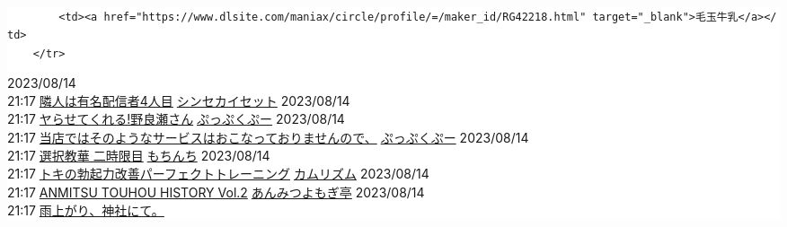             <td><a href="https://www.dlsite.com/maniax/circle/profile/=/maker_id/RG42218.html" target="_blank">毛玉牛乳</a></td>
        </tr>
<tr>
            <td><time datetime="2023/08/14 21:17">2023/08/14<br>21:17</time></td>
            <td><a href="https://www.dlsite.com/maniax/work/=/product_id/RJ01083410.html" target="_blank">隣人は有名配信者4人目</a></td>
            <td><a href="https://www.dlsite.com/maniax/circle/profile/=/maker_id/RG46593.html" target="_blank">シンセカイセット</a></td>
        </tr>
<tr>
            <td><time datetime="2023/08/14 21:17">2023/08/14<br>21:17</time></td>
            <td><a href="https://www.dlsite.com/maniax/work/=/product_id/RJ01086616.html" target="_blank">ヤらせてくれる!野良瀬さん</a></td>
            <td><a href="https://www.dlsite.com/maniax/circle/profile/=/maker_id/RG47375.html" target="_blank">ぷっぷくぷー</a></td>
        </tr>
<tr>
            <td><time datetime="2023/08/14 21:17">2023/08/14<br>21:17</time></td>
            <td><a href="https://www.dlsite.com/maniax/work/=/product_id/RJ01086629.html" target="_blank">当店ではそのようなサービスはおこなっておりませんので、</a></td>
            <td><a href="https://www.dlsite.com/maniax/circle/profile/=/maker_id/RG47375.html" target="_blank">ぷっぷくぷー</a></td>
        </tr>
<tr>
            <td><time datetime="2023/08/14 21:17">2023/08/14<br>21:17</time></td>
            <td><a href="https://www.dlsite.com/maniax/work/=/product_id/RJ01086746.html" target="_blank">選択教華 二時限目</a></td>
            <td><a href="https://www.dlsite.com/maniax/circle/profile/=/maker_id/RG62391.html" target="_blank">もちんち</a></td>
        </tr>
<tr>
            <td><time datetime="2023/08/14 21:17">2023/08/14<br>21:17</time></td>
            <td><a href="https://www.dlsite.com/maniax/work/=/product_id/RJ01087245.html" target="_blank">トキの勃起力改善パーフェクトトレーニング</a></td>
            <td><a href="https://www.dlsite.com/maniax/circle/profile/=/maker_id/RG37703.html" target="_blank">カムリズム</a></td>
        </tr>
<tr>
            <td><time datetime="2023/08/14 21:17">2023/08/14<br>21:17</time></td>
            <td><a href="https://www.dlsite.com/maniax/work/=/product_id/RJ199840.html" target="_blank">ANMITSU TOUHOU HISTORY Vol.2</a></td>
            <td><a href="https://www.dlsite.com/maniax/circle/profile/=/maker_id/RG34865.html" target="_blank">あんみつよもぎ亭</a></td>
        </tr>
<tr>
            <td><time datetime="2023/08/14 21:17">2023/08/14<br>21:17</time></td>
            <td><a href="https://www.dlsite.com/maniax/work/=/product_id/RJ207980.html" target="_blank">雨上がり、神社にて。</a></td>
